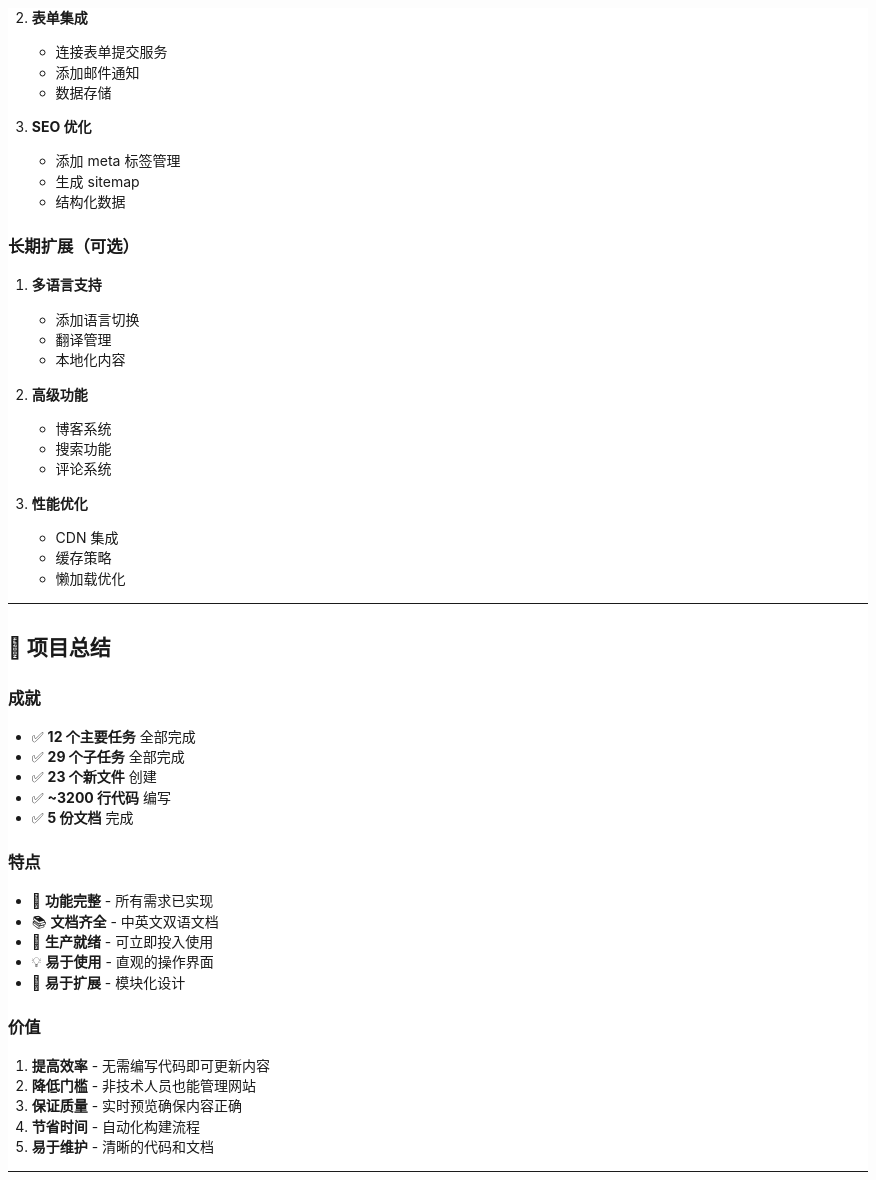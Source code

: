 2. **表单集成**
   - 连接表单提交服务
   - 添加邮件通知
   - 数据存储

3. **SEO 优化**
   - 添加 meta 标签管理
   - 生成 sitemap
   - 结构化数据

### 长期扩展（可选）

1. **多语言支持**
   - 添加语言切换
   - 翻译管理
   - 本地化内容

2. **高级功能**
   - 博客系统
   - 搜索功能
   - 评论系统

3. **性能优化**
   - CDN 集成
   - 缓存策略
   - 懒加载优化

---

## 🎉 项目总结

### 成就

- ✅ **12 个主要任务** 全部完成
- ✅ **29 个子任务** 全部完成
- ✅ **23 个新文件** 创建
- ✅ **~3200 行代码** 编写
- ✅ **5 份文档** 完成

### 特点

- 🎨 **功能完整** - 所有需求已实现
- 📚 **文档齐全** - 中英文双语文档
- 🚀 **生产就绪** - 可立即投入使用
- 💡 **易于使用** - 直观的操作界面
- 🔧 **易于扩展** - 模块化设计

### 价值

1. **提高效率** - 无需编写代码即可更新内容
2. **降低门槛** - 非技术人员也能管理网站
3. **保证质量** - 实时预览确保内容正确
4. **节省时间** - 自动化构建流程
5. **易于维护** - 清晰的代码和文档

---